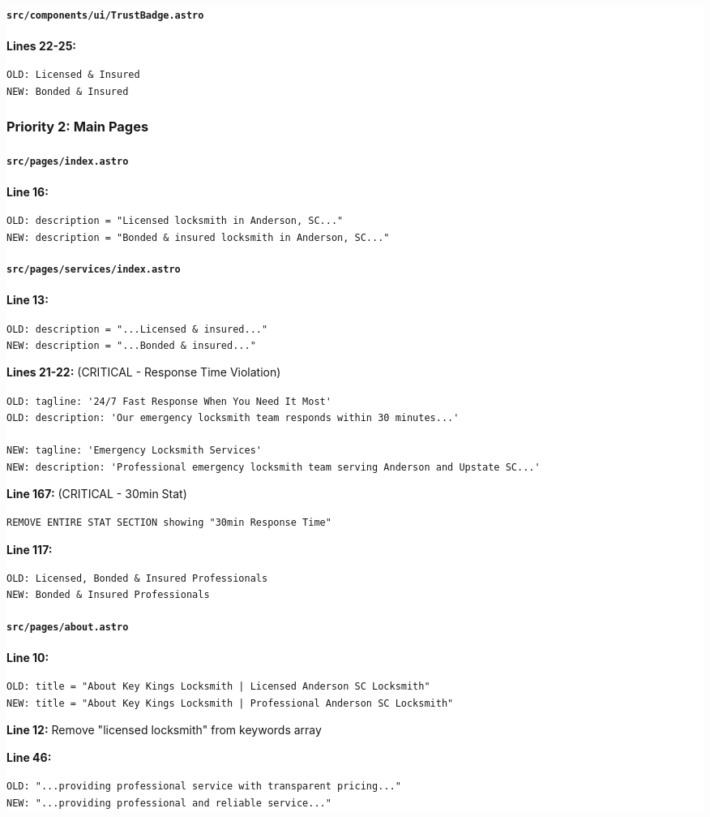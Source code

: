 #### `src/components/ui/TrustBadge.astro`
**Lines 22-25:**
```astro
OLD: Licensed & Insured
NEW: Bonded & Insured
```

### Priority 2: Main Pages

#### `src/pages/index.astro`
**Line 16:**
```astro
OLD: description = "Licensed locksmith in Anderson, SC..."
NEW: description = "Bonded & insured locksmith in Anderson, SC..."
```

#### `src/pages/services/index.astro`
**Line 13:**
```astro
OLD: description = "...Licensed & insured..."
NEW: description = "...Bonded & insured..."
```

**Lines 21-22:** (CRITICAL - Response Time Violation)
```astro
OLD: tagline: '24/7 Fast Response When You Need It Most'
OLD: description: 'Our emergency locksmith team responds within 30 minutes...'

NEW: tagline: 'Emergency Locksmith Services'
NEW: description: 'Professional emergency locksmith team serving Anderson and Upstate SC...'
```

**Line 167:** (CRITICAL - 30min Stat)
```astro
REMOVE ENTIRE STAT SECTION showing "30min Response Time"
```

**Line 117:**
```astro
OLD: Licensed, Bonded & Insured Professionals
NEW: Bonded & Insured Professionals
```

#### `src/pages/about.astro`
**Line 10:**
```astro
OLD: title = "About Key Kings Locksmith | Licensed Anderson SC Locksmith"
NEW: title = "About Key Kings Locksmith | Professional Anderson SC Locksmith"
```

**Line 12:** Remove "licensed locksmith" from keywords array

**Line 46:**
```astro
OLD: "...providing professional service with transparent pricing..."
NEW: "...providing professional and reliable service..."
```

